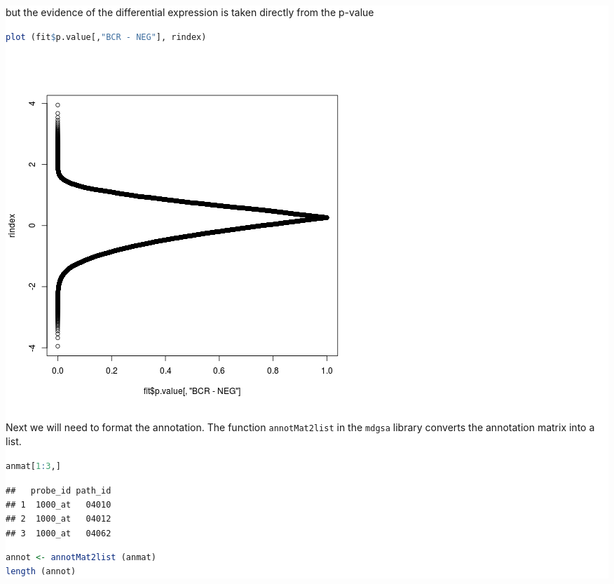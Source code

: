 but the evidence of the differential expression is taken directly
from the p-value


```r
plot (fit$p.value[,"BCR - NEG"], rindex)
```

![plot of chunk unnamed-chunk-10](figure/unnamed-chunk-10-1.png) 

Next we will need to format the annotation.
The function `annotMat2list` in the `mdgsa` library
converts the annotation matrix into a list.


```r
anmat[1:3,]
```

```
##   probe_id path_id
## 1  1000_at   04010
## 2  1000_at   04012
## 3  1000_at   04062
```

```r
annot <- annotMat2list (anmat)
length (annot)
```


[paperALL]: http://bloodjournal.hematologylibrary.org/cgi/pmidlookup?view=long&pmid=14684422 "Reference of the ALL dataset"